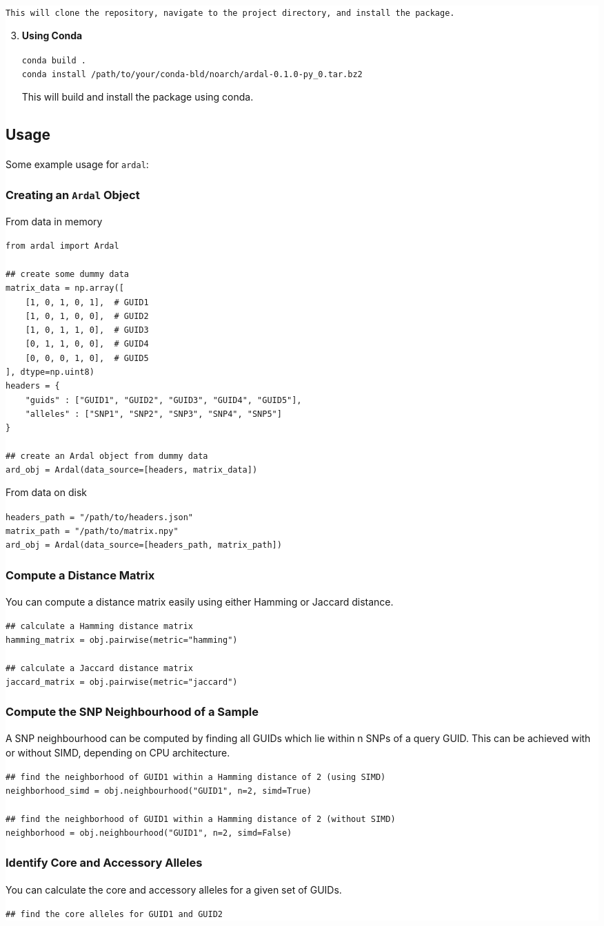     This will clone the repository, navigate to the project directory, and install the package.

3. **Using Conda**
    ```bash
    conda build .
    conda install /path/to/your/conda-bld/noarch/ardal-0.1.0-py_0.tar.bz2
    ```
    This will build and install the package using conda.

## Usage

Some example usage for `ardal`:

### Creating an `Ardal` Object
From data in memory
```
from ardal import Ardal

## create some dummy data
matrix_data = np.array([
    [1, 0, 1, 0, 1],  # GUID1
    [1, 0, 1, 0, 0],  # GUID2
    [1, 0, 1, 1, 0],  # GUID3
    [0, 1, 1, 0, 0],  # GUID4
    [0, 0, 0, 1, 0],  # GUID5
], dtype=np.uint8)
headers = {
    "guids" : ["GUID1", "GUID2", "GUID3", "GUID4", "GUID5"],
    "alleles" : ["SNP1", "SNP2", "SNP3", "SNP4", "SNP5"]
}

## create an Ardal object from dummy data
ard_obj = Ardal(data_source=[headers, matrix_data])
```
From data on disk
```
headers_path = "/path/to/headers.json"
matrix_path = "/path/to/matrix.npy"
ard_obj = Ardal(data_source=[headers_path, matrix_path])
```
### Compute a Distance Matrix
You can compute a distance matrix easily using either Hamming or Jaccard distance.
```
## calculate a Hamming distance matrix
hamming_matrix = obj.pairwise(metric="hamming")

## calculate a Jaccard distance matrix
jaccard_matrix = obj.pairwise(metric="jaccard")
```
### Compute the SNP Neighbourhood of a Sample
A SNP neighbourhood can be computed by finding all GUIDs which lie within n SNPs of a query GUID.
This can be achieved with or without SIMD, depending on CPU architecture.
```
## find the neighborhood of GUID1 within a Hamming distance of 2 (using SIMD)
neighborhood_simd = obj.neighbourhood("GUID1", n=2, simd=True)

## find the neighborhood of GUID1 within a Hamming distance of 2 (without SIMD)
neighborhood = obj.neighbourhood("GUID1", n=2, simd=False)
```
### Identify Core and Accessory Alleles
You can calculate the core and accessory alleles for a given set of GUIDs.
```
## find the core alleles for GUID1 and GUID2
```